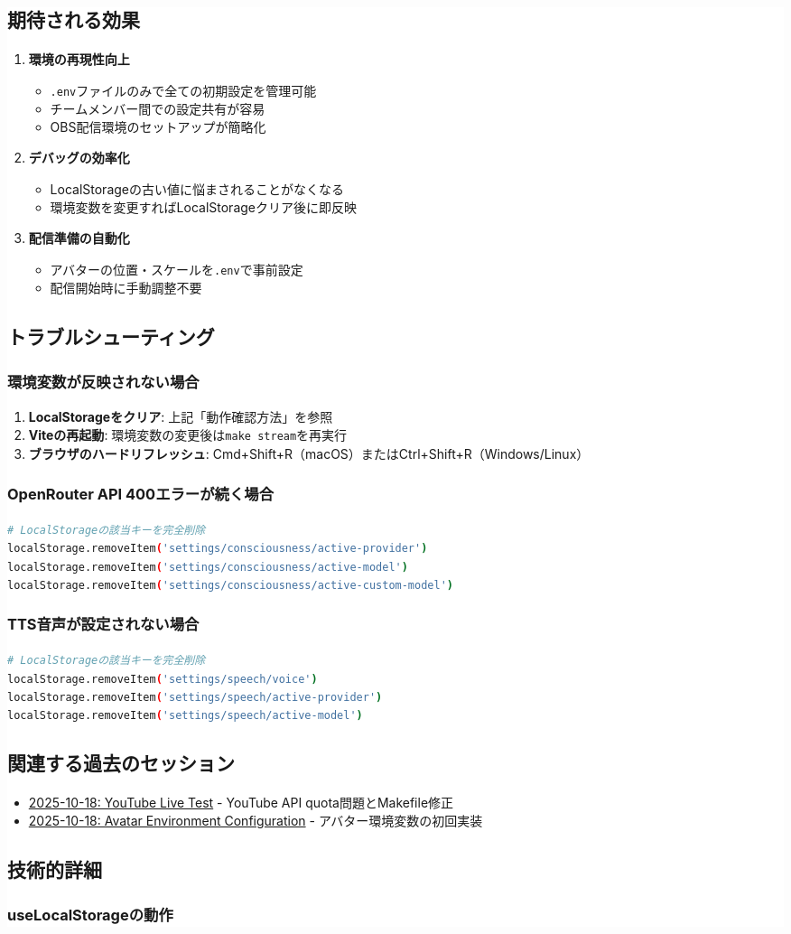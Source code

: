 ## 期待される効果

1. **環境の再現性向上**
   - `.env`ファイルのみで全ての初期設定を管理可能
   - チームメンバー間での設定共有が容易
   - OBS配信環境のセットアップが簡略化

2. **デバッグの効率化**
   - LocalStorageの古い値に悩まされることがなくなる
   - 環境変数を変更すればLocalStorageクリア後に即反映

3. **配信準備の自動化**
   - アバターの位置・スケールを`.env`で事前設定
   - 配信開始時に手動調整不要

## トラブルシューティング

### 環境変数が反映されない場合

1. **LocalStorageをクリア**: 上記「動作確認方法」を参照
2. **Viteの再起動**: 環境変数の変更後は`make stream`を再実行
3. **ブラウザのハードリフレッシュ**: Cmd+Shift+R（macOS）またはCtrl+Shift+R（Windows/Linux）

### OpenRouter API 400エラーが続く場合

```bash
# LocalStorageの該当キーを完全削除
localStorage.removeItem('settings/consciousness/active-provider')
localStorage.removeItem('settings/consciousness/active-model')
localStorage.removeItem('settings/consciousness/active-custom-model')
```

### TTS音声が設定されない場合

```bash
# LocalStorageの該当キーを完全削除
localStorage.removeItem('settings/speech/voice')
localStorage.removeItem('settings/speech/active-provider')
localStorage.removeItem('settings/speech/active-model')
```

## 関連する過去のセッション

- [2025-10-18: YouTube Live Test](./.claude-notes/sessions/2025-10-18-youtube-live-test.md) - YouTube API quota問題とMakefile修正
- [2025-10-18: Avatar Environment Configuration](./.claude-notes/sessions/2025-10-18-avatar-env-config.md) - アバター環境変数の初回実装

## 技術的詳細

### useLocalStorageの動作
